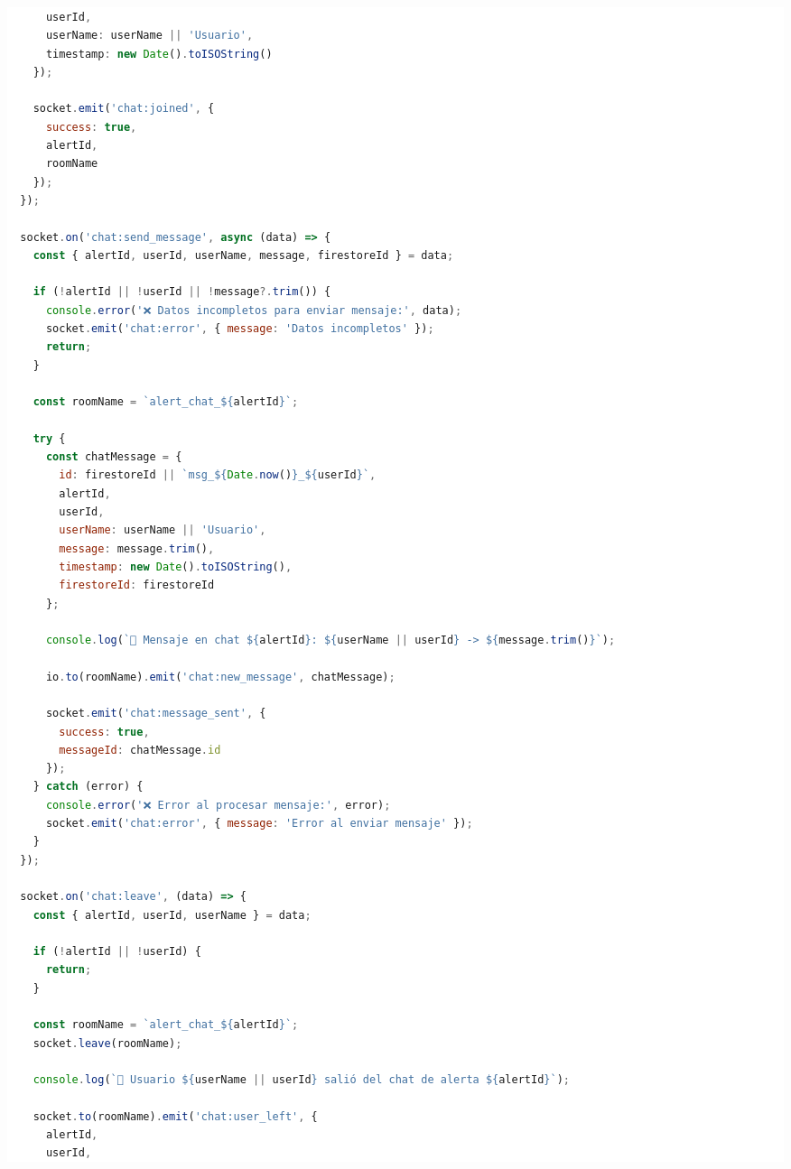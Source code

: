 ```javascript
      userId,
      userName: userName || 'Usuario',
      timestamp: new Date().toISOString()
    });
    
    socket.emit('chat:joined', {
      success: true,
      alertId,
      roomName
    });
  });

  socket.on('chat:send_message', async (data) => {
    const { alertId, userId, userName, message, firestoreId } = data;
    
    if (!alertId || !userId || !message?.trim()) {
      console.error('❌ Datos incompletos para enviar mensaje:', data);
      socket.emit('chat:error', { message: 'Datos incompletos' });
      return;
    }

    const roomName = `alert_chat_${alertId}`;
    
    try {
      const chatMessage = {
        id: firestoreId || `msg_${Date.now()}_${userId}`,
        alertId,
        userId,
        userName: userName || 'Usuario',
        message: message.trim(),
        timestamp: new Date().toISOString(),
        firestoreId: firestoreId
      };

      console.log(`💬 Mensaje en chat ${alertId}: ${userName || userId} -> ${message.trim()}`);
      
      io.to(roomName).emit('chat:new_message', chatMessage);
      
      socket.emit('chat:message_sent', {
        success: true,
        messageId: chatMessage.id
      });
    } catch (error) {
      console.error('❌ Error al procesar mensaje:', error);
      socket.emit('chat:error', { message: 'Error al enviar mensaje' });
    }
  });

  socket.on('chat:leave', (data) => {
    const { alertId, userId, userName } = data;
    
    if (!alertId || !userId) {
      return;
    }

    const roomName = `alert_chat_${alertId}`;
    socket.leave(roomName);
    
    console.log(`💬 Usuario ${userName || userId} salió del chat de alerta ${alertId}`);
    
    socket.to(roomName).emit('chat:user_left', {
      alertId,
      userId,
```